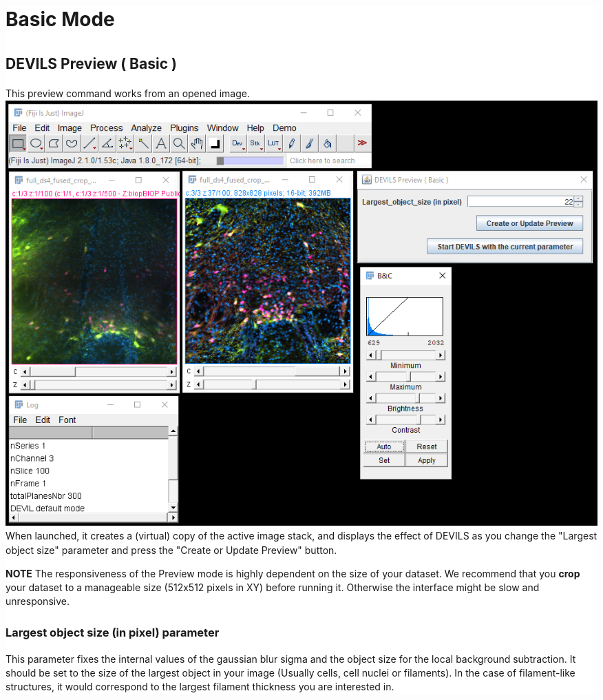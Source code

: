 # Basic Mode

## DEVILS Preview ( Basic )
This preview command works from an opened image. 
![DEVILS Preview ( Basic )](https://raw.githubusercontent.com/BIOP/ijp-DEVILS/master/images/DEVILS-preview-basic-full_2.png)
When launched, it creates a (virtual) copy of the active image stack, and displays the effect of DEVILS as you change the "Largest object size" parameter and press the "Create or Update Preview" button. 

**NOTE** The responsiveness of the Preview mode is highly dependent on the size of your dataset. We recommend that you **crop** your dataset to a manageable size (512x512 pixels in XY) before running it. Otherwise the interface might be slow and unresponsive.

### Largest object size (in pixel) parameter
This parameter fixes the internal values of the gaussian blur sigma and the object size for the local background subtraction. It should be set to the size of the largest object in your image (Usually cells, cell nuclei or filaments). In the case of filament-like structures, it would correspond to the largest filament thickness you are interested in.
